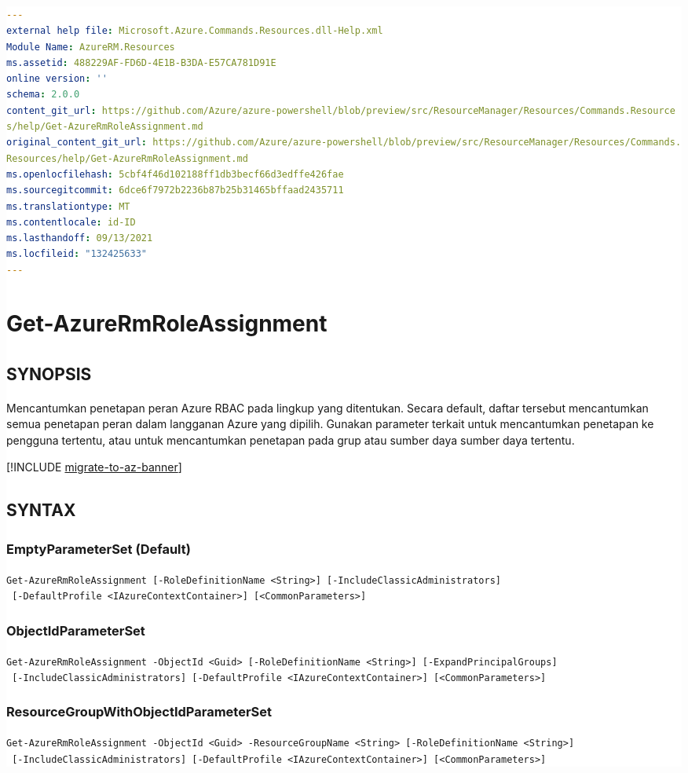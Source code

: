 ```yaml
---
external help file: Microsoft.Azure.Commands.Resources.dll-Help.xml
Module Name: AzureRM.Resources
ms.assetid: 488229AF-FD6D-4E1B-B3DA-E57CA781D91E
online version: ''
schema: 2.0.0
content_git_url: https://github.com/Azure/azure-powershell/blob/preview/src/ResourceManager/Resources/Commands.Resources/help/Get-AzureRmRoleAssignment.md
original_content_git_url: https://github.com/Azure/azure-powershell/blob/preview/src/ResourceManager/Resources/Commands.Resources/help/Get-AzureRmRoleAssignment.md
ms.openlocfilehash: 5cbf4f46d102188ff1db3becf66d3edffe426fae
ms.sourcegitcommit: 6dce6f7972b2236b87b25b31465bffaad2435711
ms.translationtype: MT
ms.contentlocale: id-ID
ms.lasthandoff: 09/13/2021
ms.locfileid: "132425633"
---
```

# Get-AzureRmRoleAssignment

## SYNOPSIS
Mencantumkan penetapan peran Azure RBAC pada lingkup yang ditentukan.
Secara default, daftar tersebut mencantumkan semua penetapan peran dalam langganan Azure yang dipilih.
Gunakan parameter terkait untuk mencantumkan penetapan ke pengguna tertentu, atau untuk mencantumkan penetapan pada grup atau sumber daya sumber daya tertentu.

[!INCLUDE [migrate-to-az-banner](../../includes/migrate-to-az-banner.md)]

## SYNTAX

### EmptyParameterSet (Default)
```
Get-AzureRmRoleAssignment [-RoleDefinitionName <String>] [-IncludeClassicAdministrators]
 [-DefaultProfile <IAzureContextContainer>] [<CommonParameters>]
```

### ObjectIdParameterSet
```
Get-AzureRmRoleAssignment -ObjectId <Guid> [-RoleDefinitionName <String>] [-ExpandPrincipalGroups]
 [-IncludeClassicAdministrators] [-DefaultProfile <IAzureContextContainer>] [<CommonParameters>]
```

### ResourceGroupWithObjectIdParameterSet
```
Get-AzureRmRoleAssignment -ObjectId <Guid> -ResourceGroupName <String> [-RoleDefinitionName <String>]
 [-IncludeClassicAdministrators] [-DefaultProfile <IAzureContextContainer>] [<CommonParameters>]
```
